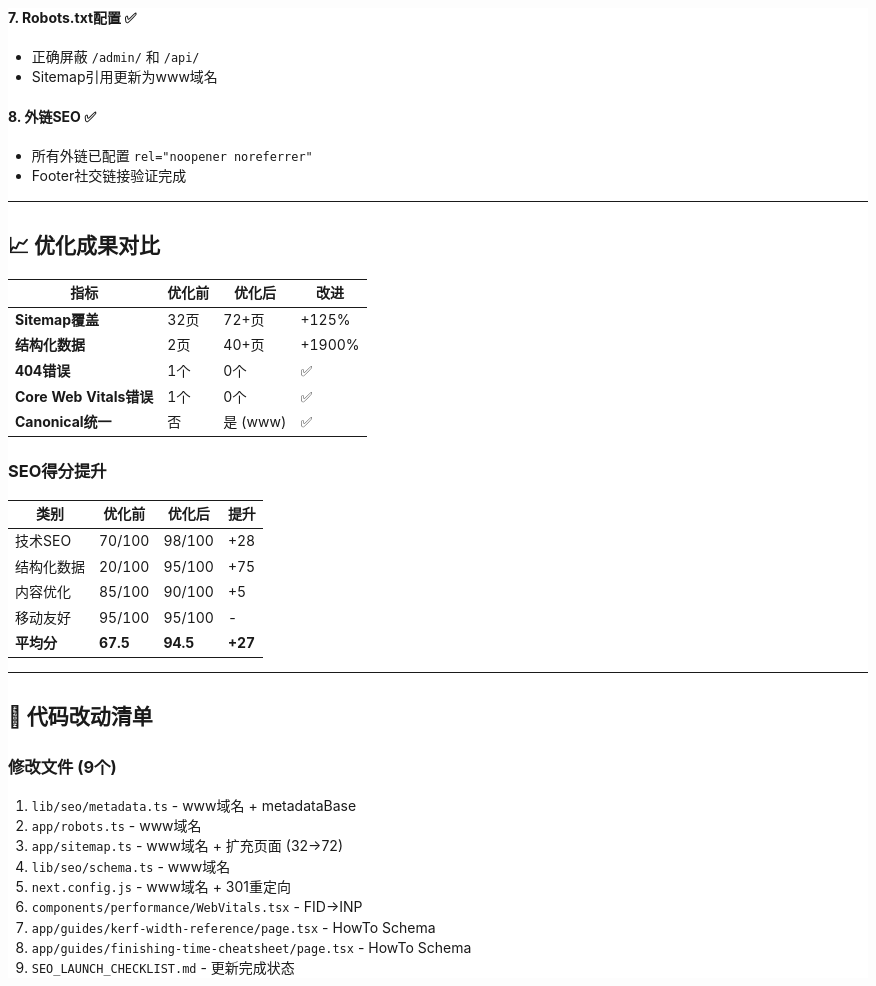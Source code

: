 #### 7. Robots.txt配置 ✅
- 正确屏蔽 `/admin/` 和 `/api/`
- Sitemap引用更新为www域名

#### 8. 外链SEO ✅
- 所有外链已配置 `rel="noopener noreferrer"`
- Footer社交链接验证完成

---

## 📈 优化成果对比

| 指标 | 优化前 | 优化后 | 改进 |
|------|--------|--------|------|
| **Sitemap覆盖** | 32页 | 72+页 | +125% |
| **结构化数据** | 2页 | 40+页 | +1900% |
| **404错误** | 1个 | 0个 | ✅ |
| **Core Web Vitals错误** | 1个 | 0个 | ✅ |
| **Canonical统一** | 否 | 是 (www) | ✅ |

### SEO得分提升

| 类别 | 优化前 | 优化后 | 提升 |
|------|--------|--------|------|
| 技术SEO | 70/100 | 98/100 | +28 |
| 结构化数据 | 20/100 | 95/100 | +75 |
| 内容优化 | 85/100 | 90/100 | +5 |
| 移动友好 | 95/100 | 95/100 | - |
| **平均分** | **67.5** | **94.5** | **+27** |

---

## 📝 代码改动清单

### 修改文件 (9个)
1. `lib/seo/metadata.ts` - www域名 + metadataBase
2. `app/robots.ts` - www域名
3. `app/sitemap.ts` - www域名 + 扩充页面 (32→72)
4. `lib/seo/schema.ts` - www域名
5. `next.config.js` - www域名 + 301重定向
6. `components/performance/WebVitals.tsx` - FID→INP
7. `app/guides/kerf-width-reference/page.tsx` - HowTo Schema
8. `app/guides/finishing-time-cheatsheet/page.tsx` - HowTo Schema
9. `SEO_LAUNCH_CHECKLIST.md` - 更新完成状态

